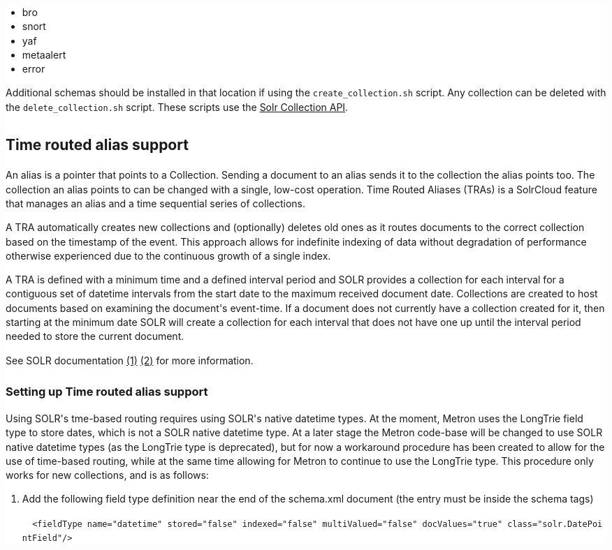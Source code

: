 * bro
* snort
* yaf
* metaalert
* error

Additional schemas should be installed in that location if using the `create_collection.sh` script.  Any collection can be deleted with the `delete_collection.sh` script.
These scripts use the [Solr Collection API](http://lucene.apache.org/solr/guide/7_4/collections-api.html).

## Time routed alias support
An alias is a pointer that points to a Collection.  Sending a document to an alias sends it to the collection the alias points too.
The collection an alias points to can be changed with a single, low-cost operation. Time Routed Aliases (TRAs) is a SolrCloud feature 
that manages an alias and a time sequential series of collections.

A TRA automatically creates new collections and (optionally) deletes old ones as it routes documents to the correct collection 
based on the timestamp of the event. This approach allows for indefinite indexing of data without degradation of performance otherwise 
experienced due to the continuous growth of a single index.

A TRA is defined with a minimum time and a defined interval period and SOLR provides a collection for each interval for a 
contiguous set of datetime intervals from the start date to the maximum received document date. Collections are created to host documents based on examining the document's event-time. If a document does not currently 
have a collection created for it, then starting at the minimum date SOLR will create a collection for each interval that does not have one
 up until the interval period needed to store the current document.  

See SOLR documentation [\(1\)](https://lucene.apache.org/solr/guide/7_4/time-routed-aliases.html) 
[\(2\)](https://lucene.apache.org/solr/guide/7_4/collections-api.html#createalias) for more information.

### Setting up Time routed alias support

Using SOLR's tme-based routing requires using SOLR's native datetime types.  At the moment, Metron uses the LongTrie field type
to store dates, which is not a SOLR native datetime type.  At a later stage the Metron code-base will be changed to use SOLR native datetime types
(as the LongTrie type is deprecated), but for now a workaround procedure has been created to allow for the use of time-based routing, while at the
 same time allowing for Metron to continue to use the LongTrie type. This procedure only works for new collections, and is as follows:

1. Add the following field type definition near the end of the schema.xml document (the entry must be inside the schema tags)
    ```
      <fieldType name="datetime" stored="false" indexed="false" multiValued="false" docValues="true" class="solr.DatePointField"/>
    ```
   